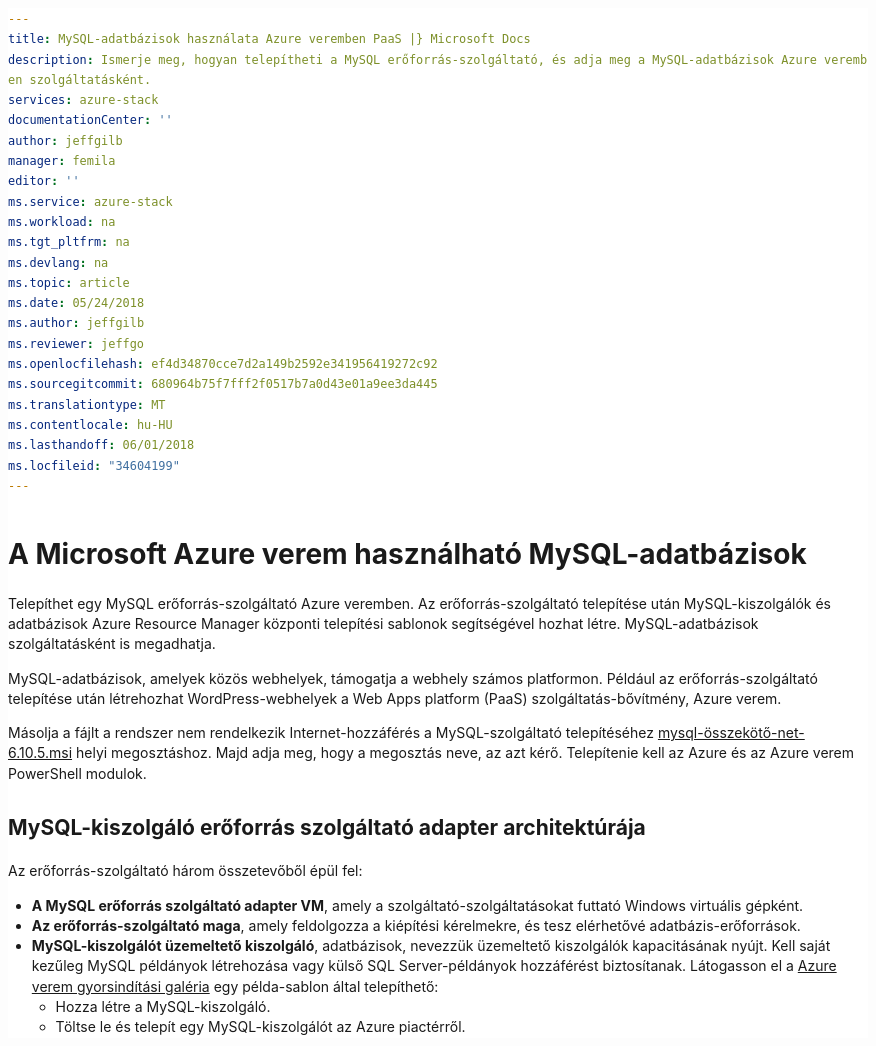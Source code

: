 ```yaml
---
title: MySQL-adatbázisok használata Azure veremben PaaS |} Microsoft Docs
description: Ismerje meg, hogyan telepítheti a MySQL erőforrás-szolgáltató, és adja meg a MySQL-adatbázisok Azure veremben szolgáltatásként.
services: azure-stack
documentationCenter: ''
author: jeffgilb
manager: femila
editor: ''
ms.service: azure-stack
ms.workload: na
ms.tgt_pltfrm: na
ms.devlang: na
ms.topic: article
ms.date: 05/24/2018
ms.author: jeffgilb
ms.reviewer: jeffgo
ms.openlocfilehash: ef4d34870cce7d2a149b2592e341956419272c92
ms.sourcegitcommit: 680964b75f7fff2f0517b7a0d43e01a9ee3da445
ms.translationtype: MT
ms.contentlocale: hu-HU
ms.lasthandoff: 06/01/2018
ms.locfileid: "34604199"
---
```

# <a name="use-mysql-databases-on-microsoft-azure-stack"></a>A Microsoft Azure verem használható MySQL-adatbázisok 
Telepíthet egy MySQL erőforrás-szolgáltató Azure veremben. Az erőforrás-szolgáltató telepítése után MySQL-kiszolgálók és adatbázisok Azure Resource Manager központi telepítési sablonok segítségével hozhat létre. MySQL-adatbázisok szolgáltatásként is megadhatja.  

MySQL-adatbázisok, amelyek közös webhelyek, támogatja a webhely számos platformon. Például az erőforrás-szolgáltató telepítése után létrehozhat WordPress-webhelyek a Web Apps platform (PaaS) szolgáltatás-bővítmény, Azure verem. 
 
Másolja a fájlt a rendszer nem rendelkezik Internet-hozzáférés a MySQL-szolgáltató telepítéséhez [mysql-összekötő-net-6.10.5.msi](https://dev.mysql.com/get/Download/sConnector-Net/mysql-connector-net-6.10.5.msi) helyi megosztáshoz. Majd adja meg, hogy a megosztás neve, az azt kérő. Telepítenie kell az Azure és az Azure verem PowerShell modulok. 

## <a name="mysql-server-resource-provider-adapter-architecture"></a>MySQL-kiszolgáló erőforrás szolgáltató adapter architektúrája 
Az erőforrás-szolgáltató három összetevőből épül fel: 
- **A MySQL erőforrás szolgáltató adapter VM**, amely a szolgáltató-szolgáltatásokat futtató Windows virtuális gépként. 
- **Az erőforrás-szolgáltató maga**, amely feldolgozza a kiépítési kérelmekre, és tesz elérhetővé adatbázis-erőforrások. 
- **MySQL-kiszolgálót üzemeltető kiszolgáló**, adatbázisok, nevezzük üzemeltető kiszolgálók kapacitásának nyújt. Kell saját kezűleg MySQL példányok létrehozása vagy külső SQL Server-példányok hozzáférést biztosítanak. Látogasson el a [Azure verem gyorsindítási galéria](https://github.com/Azure/AzureStack-QuickStart-Templates/tree/master/mysql-standalone-server-windows) egy példa-sablon által telepíthető: 
    - Hozza létre a MySQL-kiszolgáló. 
    - Töltse le és telepít egy MySQL-kiszolgálót az Azure piactérről. 
